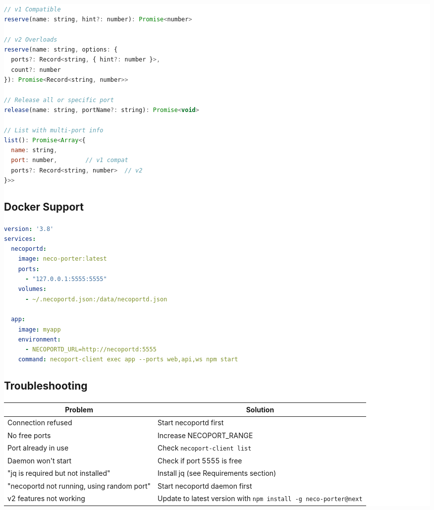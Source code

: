 ```javascript
// v1 Compatible
reserve(name: string, hint?: number): Promise<number>

// v2 Overloads
reserve(name: string, options: {
  ports?: Record<string, { hint?: number }>,
  count?: number
}): Promise<Record<string, number>>

// Release all or specific port
release(name: string, portName?: string): Promise<void>

// List with multi-port info
list(): Promise<Array<{
  name: string,
  port: number,        // v1 compat
  ports?: Record<string, number>  // v2
}>>
```

## Docker Support

```yaml
version: '3.8'
services:
  necoportd:
    image: neco-porter:latest
    ports:
      - "127.0.0.1:5555:5555"
    volumes:
      - ~/.necoportd.json:/data/necoportd.json
      
  app:
    image: myapp
    environment:
      - NECOPORTD_URL=http://necoportd:5555
    command: necoport-client exec app --ports web,api,ws npm start
```

## Troubleshooting

| Problem | Solution |
|---------|----------|
| Connection refused | Start necoportd first |
| No free ports | Increase NECOPORT_RANGE |
| Port already in use | Check `necoport-client list` |
| Daemon won't start | Check if port 5555 is free |
| "jq is required but not installed" | Install jq (see Requirements section) |
| "necoportd not running, using random port" | Start necoportd daemon first |
| v2 features not working | Update to latest version with `npm install -g neco-porter@next` |

